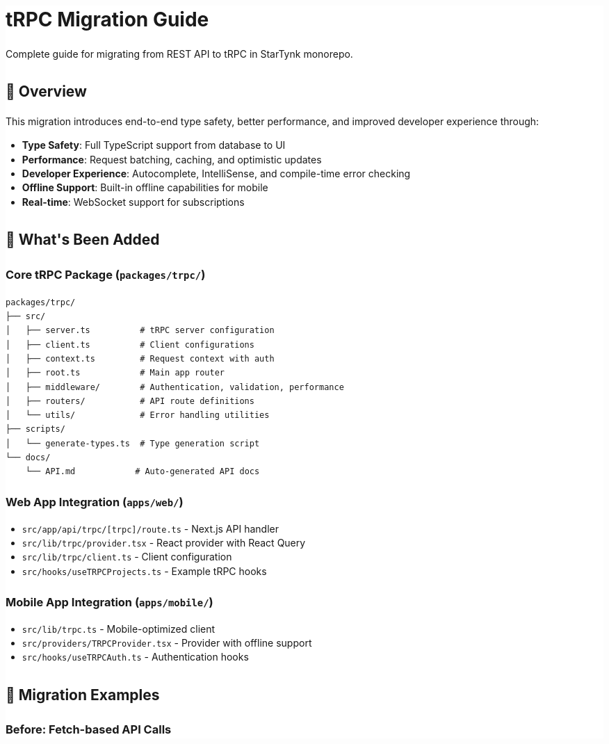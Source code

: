 # tRPC Migration Guide

Complete guide for migrating from REST API to tRPC in StarTynk monorepo.

## 🎯 Overview

This migration introduces end-to-end type safety, better performance, and improved developer experience through:

- **Type Safety**: Full TypeScript support from database to UI
- **Performance**: Request batching, caching, and optimistic updates
- **Developer Experience**: Autocomplete, IntelliSense, and compile-time error checking
- **Offline Support**: Built-in offline capabilities for mobile
- **Real-time**: WebSocket support for subscriptions

## 📁 What's Been Added

### Core tRPC Package (`packages/trpc/`)
```
packages/trpc/
├── src/
│   ├── server.ts          # tRPC server configuration
│   ├── client.ts          # Client configurations
│   ├── context.ts         # Request context with auth
│   ├── root.ts            # Main app router
│   ├── middleware/        # Authentication, validation, performance
│   ├── routers/           # API route definitions
│   └── utils/             # Error handling utilities
├── scripts/
│   └── generate-types.ts  # Type generation script
└── docs/
    └── API.md            # Auto-generated API docs
```

### Web App Integration (`apps/web/`)
- `src/app/api/trpc/[trpc]/route.ts` - Next.js API handler
- `src/lib/trpc/provider.tsx` - React provider with React Query
- `src/lib/trpc/client.ts` - Client configuration
- `src/hooks/useTRPCProjects.ts` - Example tRPC hooks

### Mobile App Integration (`apps/mobile/`)
- `src/lib/trpc.ts` - Mobile-optimized client
- `src/providers/TRPCProvider.tsx` - Provider with offline support
- `src/hooks/useTRPCAuth.ts` - Authentication hooks

## 🔄 Migration Examples

### Before: Fetch-based API Calls
